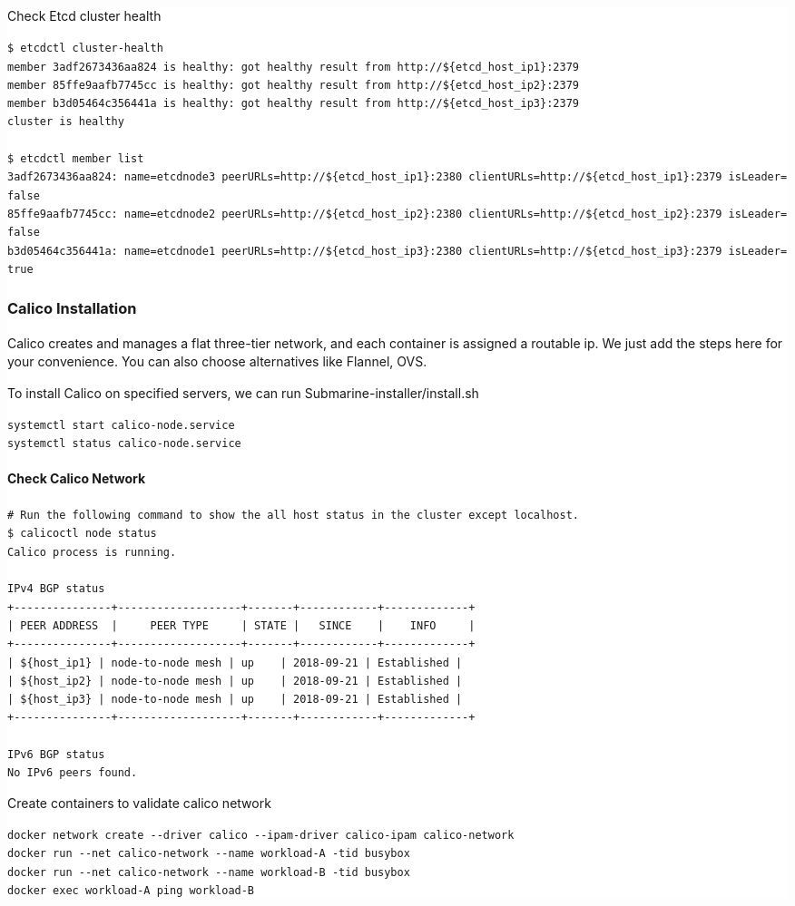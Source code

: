 Check Etcd cluster health

```shell
$ etcdctl cluster-health
member 3adf2673436aa824 is healthy: got healthy result from http://${etcd_host_ip1}:2379
member 85ffe9aafb7745cc is healthy: got healthy result from http://${etcd_host_ip2}:2379
member b3d05464c356441a is healthy: got healthy result from http://${etcd_host_ip3}:2379
cluster is healthy

$ etcdctl member list
3adf2673436aa824: name=etcdnode3 peerURLs=http://${etcd_host_ip1}:2380 clientURLs=http://${etcd_host_ip1}:2379 isLeader=false
85ffe9aafb7745cc: name=etcdnode2 peerURLs=http://${etcd_host_ip2}:2380 clientURLs=http://${etcd_host_ip2}:2379 isLeader=false
b3d05464c356441a: name=etcdnode1 peerURLs=http://${etcd_host_ip3}:2380 clientURLs=http://${etcd_host_ip3}:2379 isLeader=true
```

### Calico Installation

Calico creates and manages a flat three-tier network, and each container is assigned a routable ip. We just add the steps here for your convenience.
You can also choose alternatives like Flannel, OVS.

To install Calico on specified servers, we can run Submarine-installer/install.sh

```
systemctl start calico-node.service
systemctl status calico-node.service
```

#### Check Calico Network

```shell
# Run the following command to show the all host status in the cluster except localhost.
$ calicoctl node status
Calico process is running.

IPv4 BGP status
+---------------+-------------------+-------+------------+-------------+
| PEER ADDRESS  |     PEER TYPE     | STATE |   SINCE    |    INFO     |
+---------------+-------------------+-------+------------+-------------+
| ${host_ip1} | node-to-node mesh | up    | 2018-09-21 | Established |
| ${host_ip2} | node-to-node mesh | up    | 2018-09-21 | Established |
| ${host_ip3} | node-to-node mesh | up    | 2018-09-21 | Established |
+---------------+-------------------+-------+------------+-------------+

IPv6 BGP status
No IPv6 peers found.
```

Create containers to validate calico network

```
docker network create --driver calico --ipam-driver calico-ipam calico-network
docker run --net calico-network --name workload-A -tid busybox
docker run --net calico-network --name workload-B -tid busybox
docker exec workload-A ping workload-B
```
